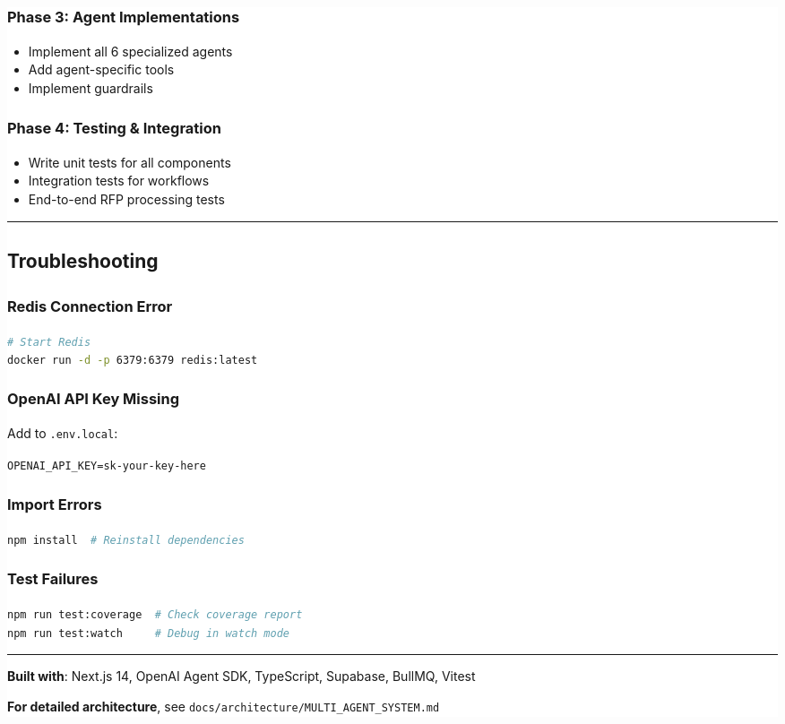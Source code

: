### Phase 3: Agent Implementations
- Implement all 6 specialized agents
- Add agent-specific tools
- Implement guardrails

### Phase 4: Testing & Integration
- Write unit tests for all components
- Integration tests for workflows
- End-to-end RFP processing tests

---

## Troubleshooting

### Redis Connection Error
```bash
# Start Redis
docker run -d -p 6379:6379 redis:latest
```

### OpenAI API Key Missing
Add to `.env.local`:
```env
OPENAI_API_KEY=sk-your-key-here
```

### Import Errors
```bash
npm install  # Reinstall dependencies
```

### Test Failures
```bash
npm run test:coverage  # Check coverage report
npm run test:watch     # Debug in watch mode
```

---

**Built with**: Next.js 14, OpenAI Agent SDK, TypeScript, Supabase, BullMQ, Vitest

**For detailed architecture**, see `docs/architecture/MULTI_AGENT_SYSTEM.md`
